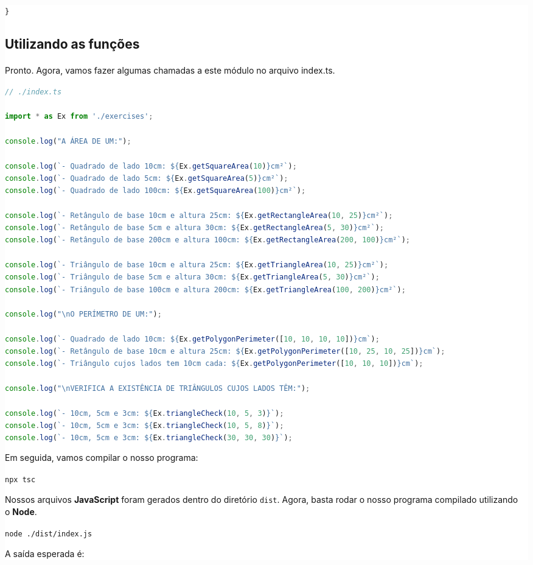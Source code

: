 ```typescript
}
```

## Utilizando as funções

Pronto. Agora, vamos fazer algumas chamadas a este módulo no arquivo index.ts.

```typescript
// ./index.ts

import * as Ex from './exercises';

console.log("A ÁREA DE UM:");

console.log(`- Quadrado de lado 10cm: ${Ex.getSquareArea(10)}cm²`);
console.log(`- Quadrado de lado 5cm: ${Ex.getSquareArea(5)}cm²`);
console.log(`- Quadrado de lado 100cm: ${Ex.getSquareArea(100)}cm²`);

console.log(`- Retângulo de base 10cm e altura 25cm: ${Ex.getRectangleArea(10, 25)}cm²`);
console.log(`- Retângulo de base 5cm e altura 30cm: ${Ex.getRectangleArea(5, 30)}cm²`);
console.log(`- Retângulo de base 200cm e altura 100cm: ${Ex.getRectangleArea(200, 100)}cm²`);

console.log(`- Triângulo de base 10cm e altura 25cm: ${Ex.getTriangleArea(10, 25)}cm²`);
console.log(`- Triângulo de base 5cm e altura 30cm: ${Ex.getTriangleArea(5, 30)}cm²`);
console.log(`- Triângulo de base 100cm e altura 200cm: ${Ex.getTriangleArea(100, 200)}cm²`);

console.log("\nO PERÍMETRO DE UM:");

console.log(`- Quadrado de lado 10cm: ${Ex.getPolygonPerimeter([10, 10, 10, 10])}cm`);
console.log(`- Retângulo de base 10cm e altura 25cm: ${Ex.getPolygonPerimeter([10, 25, 10, 25])}cm`);
console.log(`- Triângulo cujos lados tem 10cm cada: ${Ex.getPolygonPerimeter([10, 10, 10])}cm`);

console.log("\nVERIFICA A EXISTÊNCIA DE TRIÂNGULOS CUJOS LADOS TÊM:");

console.log(`- 10cm, 5cm e 3cm: ${Ex.triangleCheck(10, 5, 3)}`);
console.log(`- 10cm, 5cm e 3cm: ${Ex.triangleCheck(10, 5, 8)}`);
console.log(`- 10cm, 5cm e 3cm: ${Ex.triangleCheck(30, 30, 30)}`);
```

Em seguida, vamos compilar o nosso programa:

```bash
npx tsc
```

Nossos arquivos **JavaScript** foram gerados dentro do diretório `dist`. Agora, basta rodar o nosso programa compilado utilizando o **Node**.

```bash
node ./dist/index.js
```

A saída esperada é:
